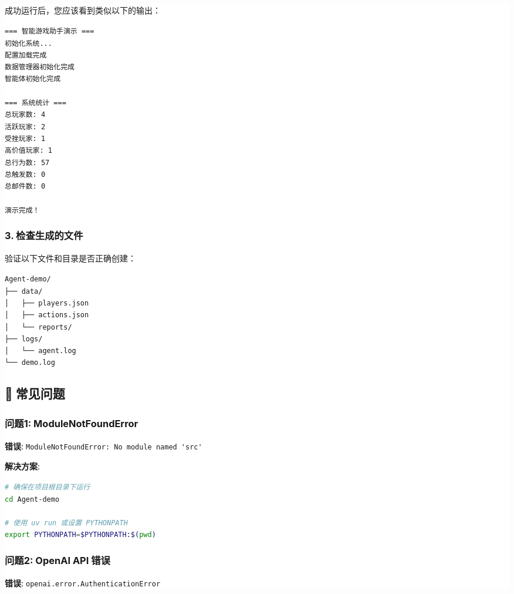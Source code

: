 成功运行后，您应该看到类似以下的输出：

```
=== 智能游戏助手演示 ===
初始化系统...
配置加载完成
数据管理器初始化完成
智能体初始化完成

=== 系统统计 ===
总玩家数: 4
活跃玩家: 2
受挫玩家: 1
高价值玩家: 1
总行为数: 57
总触发数: 0
总邮件数: 0

演示完成！
```

### 3. 检查生成的文件

验证以下文件和目录是否正确创建：

```
Agent-demo/
├── data/
│   ├── players.json
│   ├── actions.json
│   └── reports/
├── logs/
│   └── agent.log
└── demo.log
```

## 🐛 常见问题

### 问题1: ModuleNotFoundError

**错误**: `ModuleNotFoundError: No module named 'src'`

**解决方案**:
```bash
# 确保在项目根目录下运行
cd Agent-demo

# 使用 uv run 或设置 PYTHONPATH
export PYTHONPATH=$PYTHONPATH:$(pwd)
```

### 问题2: OpenAI API 错误

**错误**: `openai.error.AuthenticationError`

